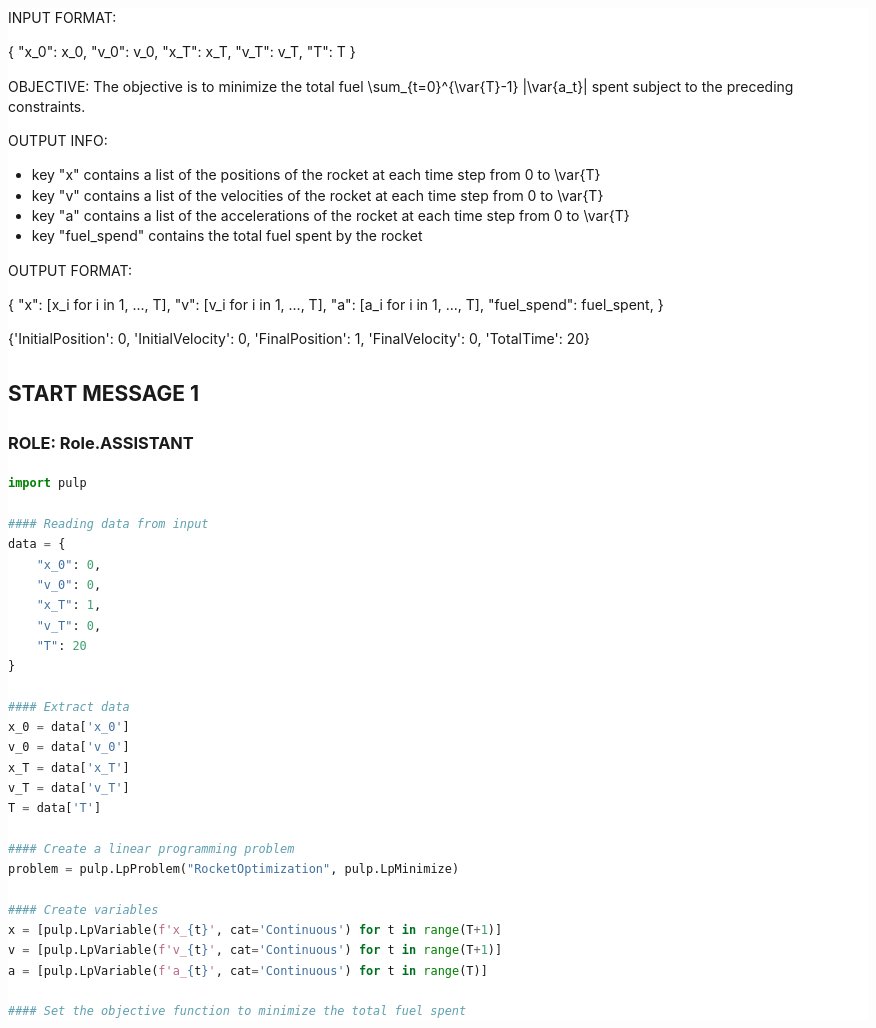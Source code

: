 
INPUT FORMAT: 

{
    "x_0": x_0,
    "v_0": v_0,
    "x_T": x_T,
    "v_T": v_T,
    "T": T
}

OBJECTIVE: The objective is to minimize the total fuel \sum_{t=0}^{\var{T}-1} |\var{a_t}| spent subject to the preceding constraints.

OUTPUT INFO:

- key "x" contains a list of the positions of the rocket at each time step from 0 to \var{T}
- key "v" contains a list of the velocities of the rocket at each time step from 0 to \var{T}
- key "a" contains a list of the accelerations of the rocket at each time step from 0 to \var{T}
- key "fuel_spend" contains the total fuel spent by the rocket

OUTPUT FORMAT:

{
    "x": [x_i for i in 1, ..., T],
    "v": [v_i for i in 1, ..., T],
    "a": [a_i for i in 1, ..., T],
    "fuel_spend": fuel_spent,
}


</DESCRIPTION>
<DATA>
{'InitialPosition': 0, 'InitialVelocity': 0, 'FinalPosition': 1, 'FinalVelocity': 0, 'TotalTime': 20}</DATA>


## START MESSAGE 1 
### ROLE: Role.ASSISTANT
```python
import pulp

#### Reading data from input
data = {
    "x_0": 0,
    "v_0": 0,
    "x_T": 1,
    "v_T": 0,
    "T": 20
}

#### Extract data
x_0 = data['x_0']
v_0 = data['v_0']
x_T = data['x_T']
v_T = data['v_T']
T = data['T']

#### Create a linear programming problem
problem = pulp.LpProblem("RocketOptimization", pulp.LpMinimize)

#### Create variables
x = [pulp.LpVariable(f'x_{t}', cat='Continuous') for t in range(T+1)]
v = [pulp.LpVariable(f'v_{t}', cat='Continuous') for t in range(T+1)]
a = [pulp.LpVariable(f'a_{t}', cat='Continuous') for t in range(T)]

#### Set the objective function to minimize the total fuel spent
```